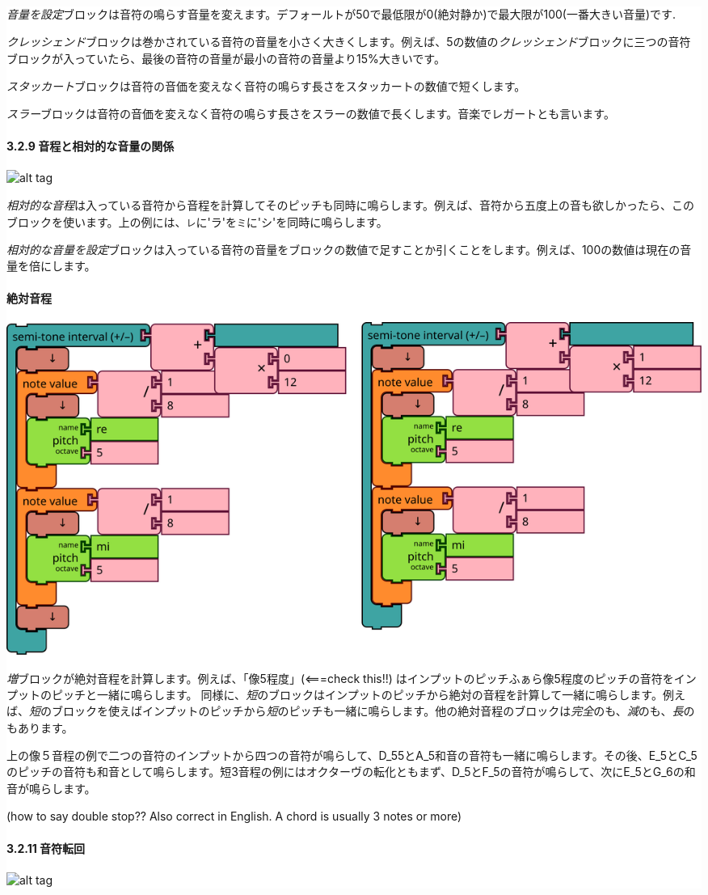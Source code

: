 *音量を設定*ブロックは音符の鳴らす音量を変えます。デフォールトが50で最低限が0(絶対静か)で最大限が100(一番大きい音量)です.

*クレッシェンド*ブロックは巻かされている音符の音量を小さく大きくします。例えば、5の数値の*クレッシェンド*ブロックに三つの音符ブロックが入っていたら、最後の音符の音量が最小の音符の音量より15%大きいです。

*スタッカート*ブロックは音符の音価を変えなく音符の鳴らす長さをスタッカートの数値で短くします。

*スラー*ブロックは音符の音価を変えなく音符の鳴らす長さをスラーの数値で長くします。音楽でレガートとも言います。

#### <a name="音程と相対的な音量"></a>3.2.9 音程と相対的な音量の関係

![alt tag](./transform9.svg "相対的な音程ブロックと相対的な音量を設定ブロック")

*相対的な音程*は入っている音符から音程を計算してそのピッチも同時に鳴らします。例えば、音符から五度上の音も欲しかったら、このブロックを使います。上の例には、`レ`に'ラ'を`ミ`に'シ'を同時に鳴らします。

*相対的な音量を設定*ブロックは入っている音符の音量をブロックの数値で足すことか引くことをします。例えば、100の数値は現在の音量を倍にします。

#### <a name= "絶対音程"></a>絶対音程

![alt tag](./transform14.svg "Using 絶対音程")

*増*ブロックが絶対音程を計算します。例えば、「像5程度」(<===check this!!) はインプットのピッチふぁら像5程度のピッチの音符をインプットのピッチと一緒に鳴らします。 同様に、*短*のブロックはインプットのピッチから絶対の音程を計算して一緒に鳴らします。例えば、*短*のブロックを使えばインプットのピッチから*短*のピッチも一緒に鳴らします。他の絶対音程のブロックは*完全*のも、*減*のも、*長*のもあります。

上の像５音程の例で二つの音符のインプットから四つの音符が鳴らして、D_55とA_5和音の音符も一緒に鳴らします。その後、E_5とC_5のピッチの音符も和音として鳴らします。短3音程の例にはオクターヴの転化ともまず、D_5とF_5の音符が鳴らして、次にE_5とG_6の和音が鳴らします。

(how to say double stop?? Also correct in English. A chord is usually 3 notes or more)

#### <a name= "転回"></a>3.2.11 音符転回

![alt tag](./transform13.svg "転回")
